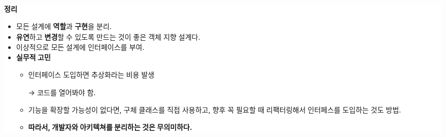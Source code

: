**정리**

- 모든 설계에 **역할**과 **구현**을 분리.
- **유연**하고 **변경**할 수 있도록 만드는 것이 좋은 객체 지향 설계다.
- 이상적으로 모든 설계에 인터페이스를 부여.
- **실무적 고민**
    - 인터페이스 도입하면 추상화라는 비용 발생
        
        → 코드를 열어봐야 함.
        
    - 기능을 확장할 가능성이 없다면, 구체 클래스를 직접 사용하고, 향후 꼭 필요할 때 리팩터링해서 인터페스를 도입하는 것도 방법.
    - **따라서, 개발자와 아키텍쳐를 분리하는 것은 무의미하다.**